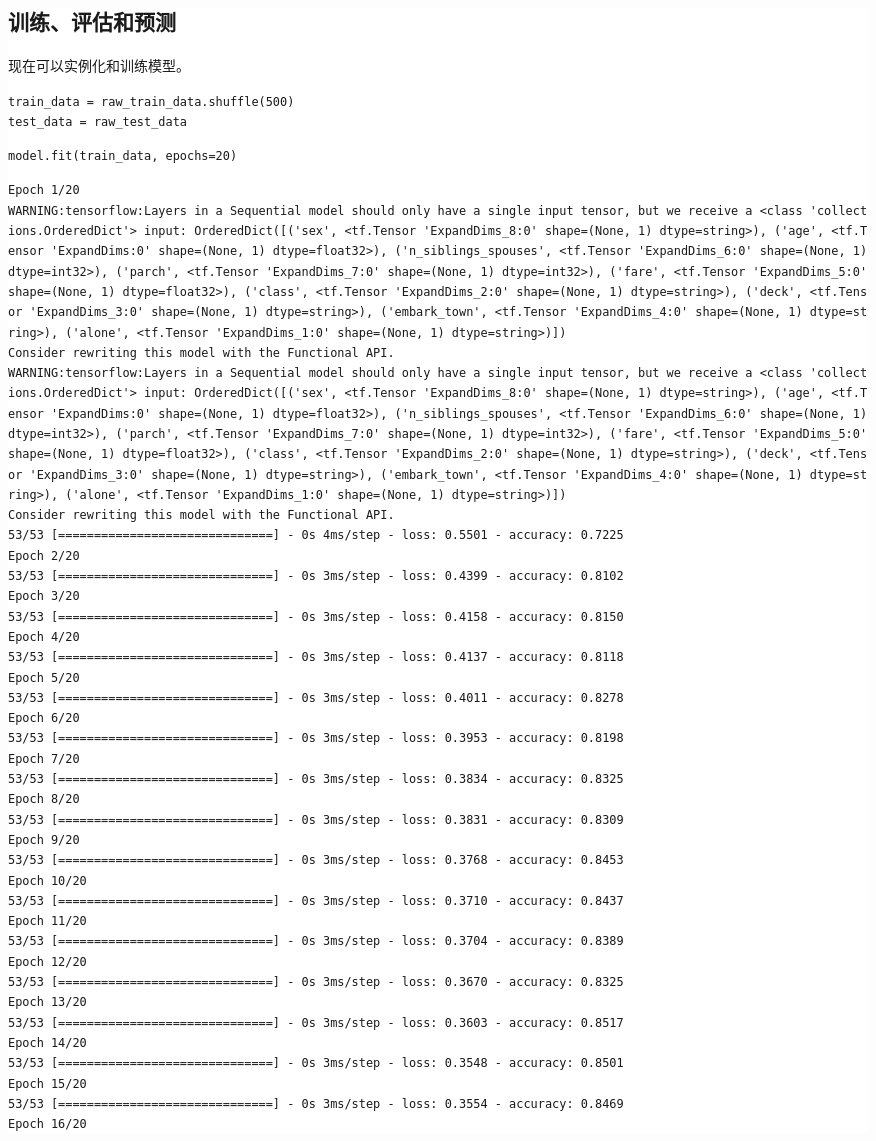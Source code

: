 ## 训练、评估和预测

现在可以实例化和训练模型。

```
train_data = raw_train_data.shuffle(500)
test_data = raw_test_data 
```

```
model.fit(train_data, epochs=20) 
```

```
Epoch 1/20
WARNING:tensorflow:Layers in a Sequential model should only have a single input tensor, but we receive a <class 'collections.OrderedDict'> input: OrderedDict([('sex', <tf.Tensor 'ExpandDims_8:0' shape=(None, 1) dtype=string>), ('age', <tf.Tensor 'ExpandDims:0' shape=(None, 1) dtype=float32>), ('n_siblings_spouses', <tf.Tensor 'ExpandDims_6:0' shape=(None, 1) dtype=int32>), ('parch', <tf.Tensor 'ExpandDims_7:0' shape=(None, 1) dtype=int32>), ('fare', <tf.Tensor 'ExpandDims_5:0' shape=(None, 1) dtype=float32>), ('class', <tf.Tensor 'ExpandDims_2:0' shape=(None, 1) dtype=string>), ('deck', <tf.Tensor 'ExpandDims_3:0' shape=(None, 1) dtype=string>), ('embark_town', <tf.Tensor 'ExpandDims_4:0' shape=(None, 1) dtype=string>), ('alone', <tf.Tensor 'ExpandDims_1:0' shape=(None, 1) dtype=string>)])
Consider rewriting this model with the Functional API.
WARNING:tensorflow:Layers in a Sequential model should only have a single input tensor, but we receive a <class 'collections.OrderedDict'> input: OrderedDict([('sex', <tf.Tensor 'ExpandDims_8:0' shape=(None, 1) dtype=string>), ('age', <tf.Tensor 'ExpandDims:0' shape=(None, 1) dtype=float32>), ('n_siblings_spouses', <tf.Tensor 'ExpandDims_6:0' shape=(None, 1) dtype=int32>), ('parch', <tf.Tensor 'ExpandDims_7:0' shape=(None, 1) dtype=int32>), ('fare', <tf.Tensor 'ExpandDims_5:0' shape=(None, 1) dtype=float32>), ('class', <tf.Tensor 'ExpandDims_2:0' shape=(None, 1) dtype=string>), ('deck', <tf.Tensor 'ExpandDims_3:0' shape=(None, 1) dtype=string>), ('embark_town', <tf.Tensor 'ExpandDims_4:0' shape=(None, 1) dtype=string>), ('alone', <tf.Tensor 'ExpandDims_1:0' shape=(None, 1) dtype=string>)])
Consider rewriting this model with the Functional API.
53/53 [==============================] - 0s 4ms/step - loss: 0.5501 - accuracy: 0.7225
Epoch 2/20
53/53 [==============================] - 0s 3ms/step - loss: 0.4399 - accuracy: 0.8102
Epoch 3/20
53/53 [==============================] - 0s 3ms/step - loss: 0.4158 - accuracy: 0.8150
Epoch 4/20
53/53 [==============================] - 0s 3ms/step - loss: 0.4137 - accuracy: 0.8118
Epoch 5/20
53/53 [==============================] - 0s 3ms/step - loss: 0.4011 - accuracy: 0.8278
Epoch 6/20
53/53 [==============================] - 0s 3ms/step - loss: 0.3953 - accuracy: 0.8198
Epoch 7/20
53/53 [==============================] - 0s 3ms/step - loss: 0.3834 - accuracy: 0.8325
Epoch 8/20
53/53 [==============================] - 0s 3ms/step - loss: 0.3831 - accuracy: 0.8309
Epoch 9/20
53/53 [==============================] - 0s 3ms/step - loss: 0.3768 - accuracy: 0.8453
Epoch 10/20
53/53 [==============================] - 0s 3ms/step - loss: 0.3710 - accuracy: 0.8437
Epoch 11/20
53/53 [==============================] - 0s 3ms/step - loss: 0.3704 - accuracy: 0.8389
Epoch 12/20
53/53 [==============================] - 0s 3ms/step - loss: 0.3670 - accuracy: 0.8325
Epoch 13/20
53/53 [==============================] - 0s 3ms/step - loss: 0.3603 - accuracy: 0.8517
Epoch 14/20
53/53 [==============================] - 0s 3ms/step - loss: 0.3548 - accuracy: 0.8501
Epoch 15/20
53/53 [==============================] - 0s 3ms/step - loss: 0.3554 - accuracy: 0.8469
Epoch 16/20
```